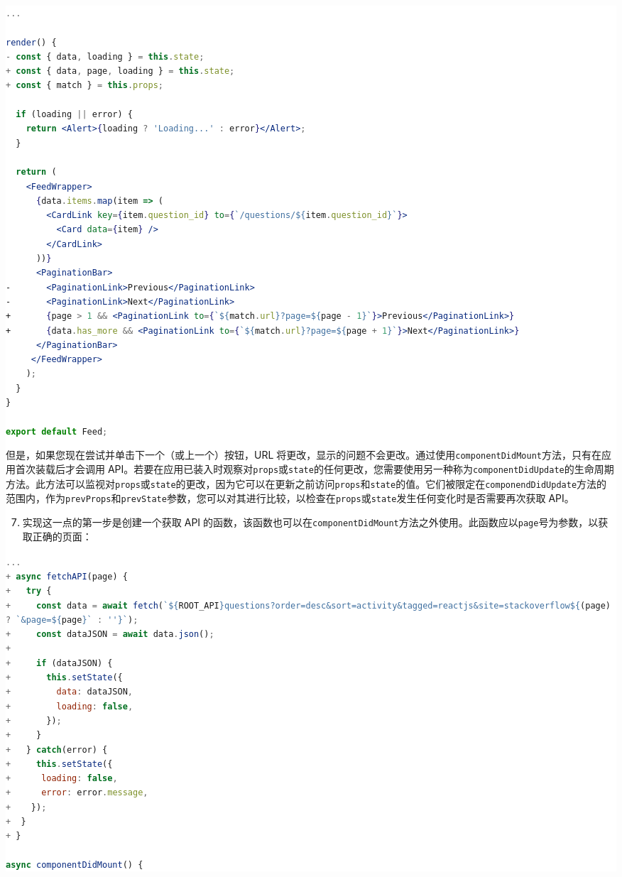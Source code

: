 ```jsx
...

render() {
- const { data, loading } = this.state; 
+ const { data, page, loading } = this.state;
+ const { match } = this.props;

  if (loading || error) {
    return <Alert>{loading ? 'Loading...' : error}</Alert>;
  }

  return (
    <FeedWrapper>
      {data.items.map(item => (
        <CardLink key={item.question_id} to={`/questions/${item.question_id}`}>
          <Card data={item} />
        </CardLink>
      ))}
      <PaginationBar>
-       <PaginationLink>Previous</PaginationLink>
-       <PaginationLink>Next</PaginationLink>
+       {page > 1 && <PaginationLink to={`${match.url}?page=${page - 1}`}>Previous</PaginationLink>}
+       {data.has_more && <PaginationLink to={`${match.url}?page=${page + 1}`}>Next</PaginationLink>}
      </PaginationBar>
     </FeedWrapper>
    );
  }
}

export default Feed;
```

但是，如果您现在尝试并单击下一个（或上一个）按钮，URL 将更改，显示的问题不会更改。通过使用`componentDidMount`方法，只有在应用首次装载后才会调用 API。若要在应用已装入时观察对`props`或`state`的任何更改，您需要使用另一种称为`componentDidUpdate`的生命周期方法。此方法可以监视对`props`或`state`的更改，因为它可以在更新之前访问`props`和`state`的值。它们被限定在`componendDidUpdate`方法的范围内，作为`prevProps`和`prevState`参数，您可以对其进行比较，以检查在`props`或`state`发生任何变化时是否需要再次获取 API。

7.  实现这一点的第一步是创建一个获取 API 的函数，该函数也可以在`componentDidMount`方法之外使用。此函数应以`page`号为参数，以获取正确的页面：

```jsx
...
+ async fetchAPI(page) {
+   try {
+     const data = await fetch(`${ROOT_API}questions?order=desc&sort=activity&tagged=reactjs&site=stackoverflow${(page) ? `&page=${page}` : ''}`);
+     const dataJSON = await data.json();
+
+     if (dataJSON) {
+       this.setState({
+         data: dataJSON,
+         loading: false,
+       });
+     }
+   } catch(error) {
+     this.setState({
+      loading: false,
+      error: error.message,
+    });
+  }
+ }

async componentDidMount() {
```